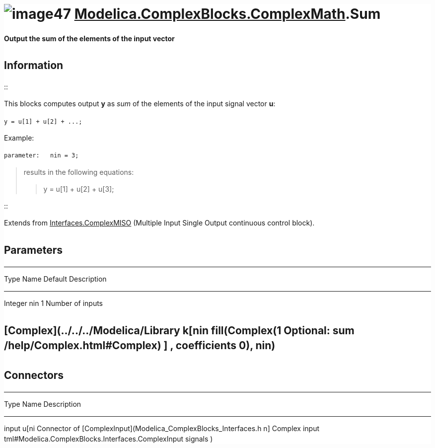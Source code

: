 ![image47](Modelica.ComplexBlocks.ComplexMath.SumI.png) [Modelica.ComplexBlocks.ComplexMath](Modelica_ComplexBlocks_ComplexMath.html#Modelica.ComplexBlocks.ComplexMath).Sum
============================================================================================================================================================================

**Output the sum of the elements of the input vector**

Information
-----------

::

This blocks computes output **y** as *sum* of the elements of the input
signal vector **u**:

    y = u[1] + u[2] + ...;

Example:

    parameter:   nin = 3;

> results in the following equations:
>
> > y = u[1] + u[2] + u[3];

::

Extends from
[Interfaces.ComplexMISO](Modelica_ComplexBlocks_Interfaces.html#Modelica.ComplexBlocks.Interfaces.ComplexMISO)
(Multiple Input Single Output continuous control block).

Parameters
----------

  ------------------------------------------------------------------------
  Type                                Name  Default        Description
  ----------------------------------- ----- -------------- ---------------
  Integer                             nin   1              Number of
                                                           inputs

  [Complex](../../../Modelica/Library k[nin fill(Complex(1 Optional: sum
  /help/Complex.html#Complex)         ]     ,              coefficients
                                            0), nin)       
  ------------------------------------------------------------------------

Connectors
----------

  ------------------------------------------------------------------------
  Type                                               Name Description
  -------------------------------------------------- ---- ----------------
  input                                              u[ni Connector of
  [ComplexInput](Modelica_ComplexBlocks_Interfaces.h n]   Complex input
  tml#Modelica.ComplexBlocks.Interfaces.ComplexInput      signals
  )                                                       
